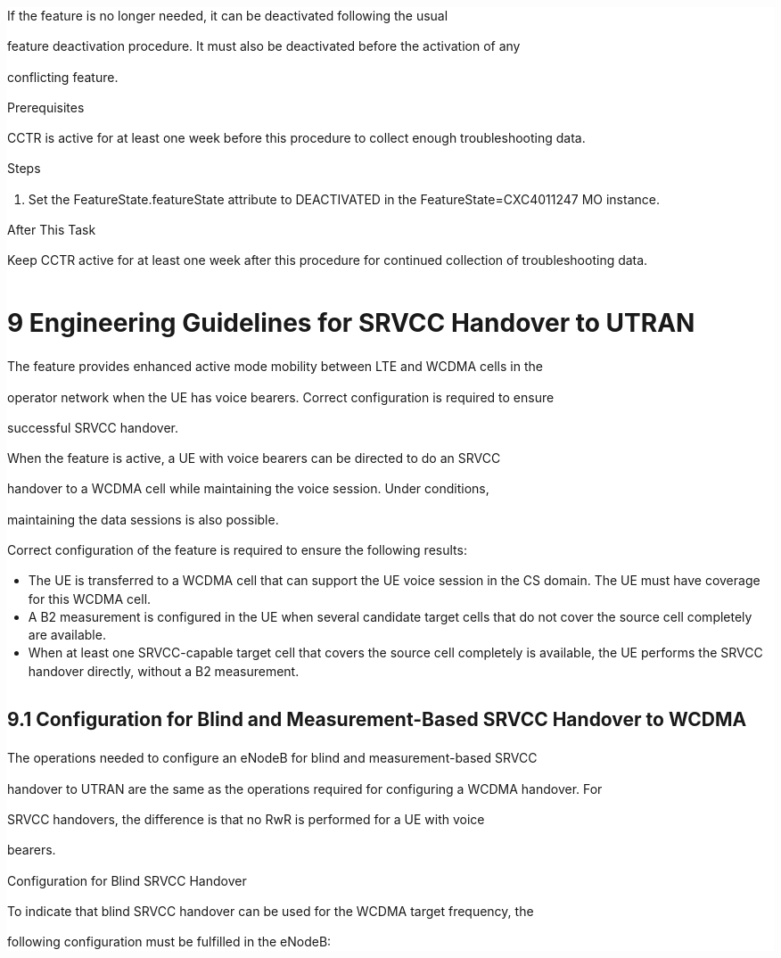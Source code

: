 If the feature is no longer needed, it can be deactivated following the usual

feature deactivation procedure. It must also be deactivated before the activation of any

conflicting feature.

Prerequisites

CCTR is active for at least one week before this procedure to collect enough troubleshooting data.

Steps

1. Set the FeatureState.featureState attribute to DEACTIVATED in the FeatureState=CXC4011247 MO instance.

After This Task

Keep CCTR active for at least one week after this procedure for continued collection of troubleshooting data.

# 9 Engineering Guidelines for SRVCC Handover to UTRAN

The feature provides enhanced active mode mobility between LTE and WCDMA cells in the

operator network when the UE has voice bearers. Correct configuration is required to ensure

successful SRVCC handover.

When the feature is active, a UE with voice bearers can be directed to do an SRVCC

handover to a WCDMA cell while maintaining the voice session. Under conditions,

maintaining the data sessions is also possible.

Correct configuration of the feature is required to ensure the following results:

- The UE is transferred to a WCDMA cell that can support the UE voice session in the CS domain. The UE must have coverage for this WCDMA cell.
- A B2 measurement is configured in the UE when several candidate target cells that do not cover the source cell completely are available.
- When at least one SRVCC-capable target cell that covers the source cell completely is available, the UE performs the SRVCC handover directly, without a B2 measurement.

## 9.1 Configuration for Blind and Measurement-Based SRVCC Handover to WCDMA

The operations needed to configure an eNodeB for blind and measurement-based SRVCC

handover to UTRAN are the same as the operations required for configuring a WCDMA handover. For

SRVCC handovers, the difference is that no RwR is performed for a UE with voice

bearers.

Configuration for Blind SRVCC Handover

To indicate that blind SRVCC handover can be used for the WCDMA target frequency, the

following configuration must be fulfilled in the eNodeB:

